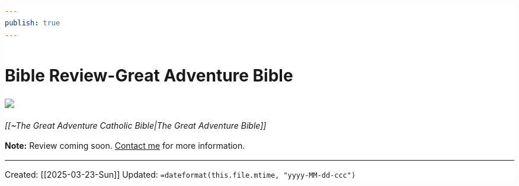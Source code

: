 ```yaml
---
publish: true
---
```


# Bible Review-Great Adventure Bible

<img src="https://github.com/mkudija/img/blob/main/2024-06-06_schuyler_esv_quentel/quentel-04.jpeg?raw=true" width="100%">

*[[~The Great Adventure Catholic Bible|The Great Adventure Bible]]*

<div class="info"> <p><strong>Note:</strong> Review coming soon. <a href="mailto:m.kudija@gmail.com">Contact me</a> for more information.</p> </div> 

---
Created: [[2025-03-23-Sun]]
Updated: `=dateformat(this.file.mtime, "yyyy-MM-dd-ccc")`
